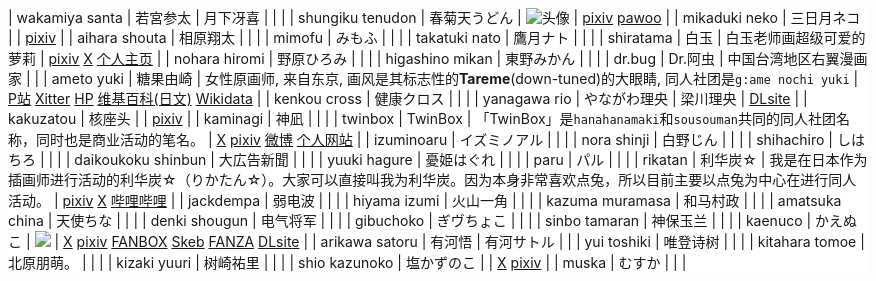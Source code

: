| wakamiya santa | 若宮参太 \| 月下冴喜 |  |  |
| shungiku tenudon | 春菊天うどん | ![头像](https://img.pawoo.net/accounts/avatars/000/053/526/original/38ae71111a611df8.png) | [pixiv](https://www.pixiv.net/users/5921803) [pawoo](https://pawoo.net/@shungikuten) |
| mikaduki neko | 三日月ネコ |  | [pixiv](https://www.pixiv.net/users/573106) |
| aihara shouta | 相原翔太 |  |  |
| mimofu | みもふ |  |  |
| takatuki nato | 鷹月ナト |  |  |
| shiratama | 白玉 | 白玉老师画超级可爱的萝莉 | [pixiv](https://www.pixiv.net/users/705370) [X](https://x.com/shiratamacaron) [个人主页](http://shiratamaco.com/) |
| nohara hiromi | 野原ひろみ |  |  |
| higashino mikan | 東野みかん |  |  |
| dr.bug | Dr.阿虫 | 中国台湾地区右翼漫画家 |  |
| ameto yuki | 糖果由崎 | 女性原画师, 来自东京, 画风是其标志性的**Tareme**(down-tuned)的大眼睛, 同人社团是`g:ame nochi yuki` | [P站](https://www.pixiv.net/users/92891) [Xitter](https://x.com/ameto_y) [HP](http://amenochiyuki.blog43.fc2.com/) [维基百科(日文)](https://ja.wikipedia.org/wiki/あめとゆき) [Wikidata](https://www.wikidata.org/wiki/Q16263782) |
| kenkou cross | 健康クロス |  |  |
| yanagawa rio | やながわ理央 | 梁川理央 | [DLsite](https://www.dlsite.com/books/author/=/author_id/AJ002590) |
| kakuzatou | 核座头 |  | [pixiv](https://www.pixiv.net/users/20557975) |
| kaminagi | 神凪 |  |  |
| twinbox | TwinBox | 「TwinBox」是`hanahanamaki`和`sousouman`共同的同人社团名称，同时也是商业活动的笔名。 | [X](https://x.com/digimon215) [pixiv](https://www.pixiv.net/users/264932) [微博](https://weibo.com/u/5189316437) [个人网站](https://www.twinbox-tb.com) |
| izuminoaru | イズミノアル |  |  |
| nora shinji | 白野じん |  |  |
| shihachiro | しはちろ |  |  |
| daikoukoku shinbun | 大広告新聞 |  |  |
| yuuki hagure | 憂姫はぐれ |  |  |
| paru | パル |  |  |
| rikatan | 利华炭☆ | 我是在日本作为插画师进行活动的利华炭☆（りかたん☆）。大家可以直接叫我为利华炭。因为本身非常喜欢点兔，所以目前主要以点兔为中心在进行同人活动。 | [pixiv](https://www.pixiv.net/users/28838) [X](https://x.com/rikatantan2nd) [哔哩哔哩](https://space.bilibili.com/3493078700657571) |
| jackdempa | 弱电波 |  |  |
| hiyama izumi | 火山一角 |  |  |
| kazuma muramasa | 和马村政 |  |  |
| amatsuka china | 天使ちな |  |  |
| denki shougun | 电气将军 |  |  |
| gibuchoko | ぎヴちょこ |  |  |
| sinbo tamaran | 神保玉兰 |  |  |
| kaenuco | かえぬこ | ![](https://pbs.twimg.com/profile_images/1561283766730911744/2tB0oTKu_400x400.jpg) | [X](https://x.com/kaenuco/media) [pixiv](https://www.pixiv.net/users/6993449) [FANBOX](https://kaenuco.fanbox.cc/) [Skeb](https://skeb.jp/@kaenuco) [FANZA](https://www.dmm.co.jp/dc/doujin/-/list/=/article=maker/id=78522/) [DLsite](https://www.dlsite.com/maniax/circle/profile/=/maker_id/RG47291.html) |
| arikawa satoru | 有河悟 | 有河サトル |  |
| yui toshiki | 唯登诗树 |  |  |
| kitahara tomoe | 北原朋萌。 |  |  |
| kizaki yuuri | 树崎祐里 |  |  |
| shio kazunoko | 塩かずのこ |  | [X](https://x.com/SIOKAZUNOKO) [pixiv](https://www.pixiv.net/users/4310379) |
| muska | むすか |  |  |